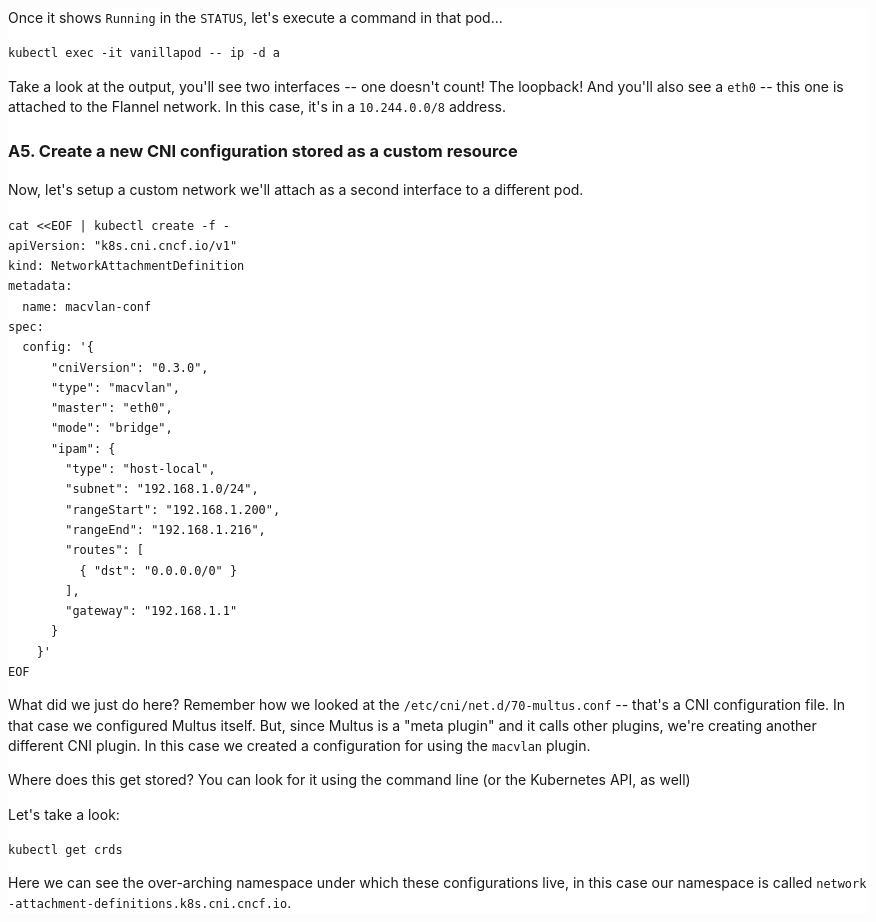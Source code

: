 Once it shows `Running` in the `STATUS`, let's execute a command in that pod...

```
kubectl exec -it vanillapod -- ip -d a
```

Take a look at the output, you'll see two interfaces -- one doesn't count! The loopback! And you'll also see a `eth0` -- this one is attached to the Flannel network. In this case, it's in a `10.244.0.0/8` address.

### A5. Create a new CNI configuration stored as a custom resource

Now, let's setup a custom network we'll attach as a second interface to a different pod.

```
cat <<EOF | kubectl create -f -
apiVersion: "k8s.cni.cncf.io/v1"
kind: NetworkAttachmentDefinition
metadata:
  name: macvlan-conf
spec: 
  config: '{
      "cniVersion": "0.3.0",
      "type": "macvlan",
      "master": "eth0",
      "mode": "bridge",
      "ipam": {
        "type": "host-local",
        "subnet": "192.168.1.0/24",
        "rangeStart": "192.168.1.200",
        "rangeEnd": "192.168.1.216",
        "routes": [
          { "dst": "0.0.0.0/0" }
        ],
        "gateway": "192.168.1.1"
      }
    }'
EOF
```

What did we just do here? Remember how we looked at the `/etc/cni/net.d/70-multus.conf` -- that's a CNI configuration file. In that case we configured Multus itself. But, since Multus is a "meta plugin" and it calls other plugins, we're creating another different CNI plugin. In this case we created a configuration for using the `macvlan` plugin. 

Where does this get stored? You can look for it using the command line (or the Kubernetes API, as well)

Let's take a look:

```
kubectl get crds
```

Here we can see the over-arching namespace under which these configurations live, in this case our namespace is called `network-attachment-definitions.k8s.cni.cncf.io`. 
